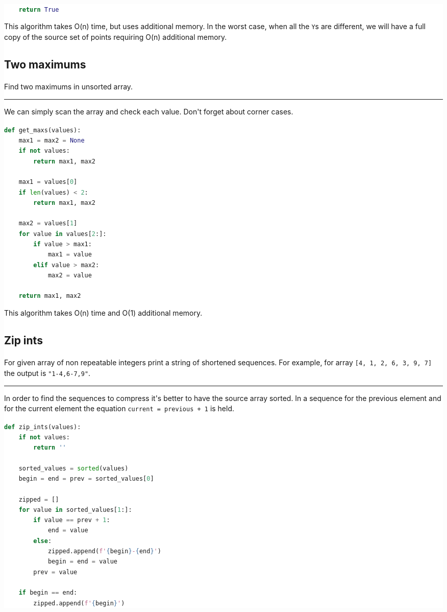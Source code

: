 ```python
    return True
```

This algorithm takes O(n) time, but uses additional memory. In the worst case, when all the `Y`s are different, we will have a full copy of the source set of points requiring O(n) additional memory.

## Two maximums

Find two maximums in unsorted array.

---

We can simply scan the array and check each value. Don't forget about corner cases.

```python
def get_maxs(values):
    max1 = max2 = None
    if not values:
        return max1, max2

    max1 = values[0]
    if len(values) < 2:
        return max1, max2

    max2 = values[1]
    for value in values[2:]:
        if value > max1:
            max1 = value
        elif value > max2:
            max2 = value

    return max1, max2
```

This algorithm takes O(n) time and O(1) additional memory.

## Zip ints

For given array of non repeatable integers print a string of shortened sequences. For example, for array `[4, 1, 2, 6, 3, 9, 7]` the output is `"1-4,6-7,9"`.

---

In order to find the sequences to compress it's better to have the source array sorted. In a sequence for the previous element and for the current element the equation `current = previous + 1` is held.

```python
def zip_ints(values):
    if not values:
        return ''

    sorted_values = sorted(values)
    begin = end = prev = sorted_values[0]

    zipped = []
    for value in sorted_values[1:]:
        if value == prev + 1:
            end = value
        else:
            zipped.append(f'{begin}-{end}')
            begin = end = value
        prev = value

    if begin == end:
        zipped.append(f'{begin}')
```